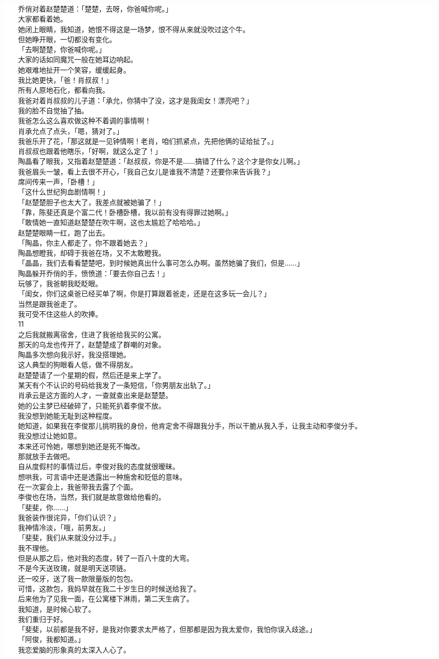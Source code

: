 &emsp;&emsp;乔俏对着赵楚楚道：「楚楚，去呀，你爸喊你呢。」  
&emsp;&emsp;大家都看着她。  
&emsp;&emsp;她闭上眼睛，我知道，她恨不得这是一场梦，恨不得从来就没吹过这个牛。  
&emsp;&emsp;但她睁开眼，一切都没有变化。  
&emsp;&emsp;「去啊楚楚，你爸喊你呢。」  
&emsp;&emsp;大家的话如同魔咒一般在她耳边响起。  
&emsp;&emsp;她艰难地扯开一个笑容，缓缓起身。  
&emsp;&emsp;我比她更快，「爸！肖叔叔！」  
&emsp;&emsp;所有人原地石化，都看向我。  
&emsp;&emsp;我爸对着肖叔叔的儿子道：「承允，你猜中了没，这才是我闺女！漂亮吧？」  
&emsp;&emsp;我的脸不自觉抽了抽。  
&emsp;&emsp;我爸怎么这么喜欢做这种不着调的事情啊！  
&emsp;&emsp;肖承允点了点头，「嗯，猜对了。」  
&emsp;&emsp;我爸乐开了花，「那这就是一见钟情啊！老肖，咱们抓紧点，先把他俩的证给扯了。」  
&emsp;&emsp;肖叔叔也跟着他瞎乐，「好啊，就这么定了！」  
&emsp;&emsp;陶晶看了眼我，又指着赵楚楚道：「赵叔叔，你是不是……搞错了什么？这个才是你女儿啊。」  
&emsp;&emsp;我爸眉头一皱，看上去很不开心，「我自己女儿是谁我不清楚？还要你来告诉我？」  
&emsp;&emsp;席间传来一声，「卧槽！」  
&emsp;&emsp;「这什么世纪狗血剧情啊！」  
&emsp;&emsp;「赵楚楚胆子也太大了，我差点就被她骗了！」  
&emsp;&emsp;「靠，陈斐还真是个富二代！卧槽卧槽，我以前有没有得罪过她啊。」  
&emsp;&emsp;「敢情她一直知道赵楚楚在吹牛啊，这也太尴尬了哈哈哈。」  
&emsp;&emsp;赵楚楚眼睛一红，跑了出去。  
&emsp;&emsp;「陶晶，你主人都走了，你不跟着她去？」  
&emsp;&emsp;陶晶想瞪我，却碍于我爸在场，又不太敢瞪我。  
&emsp;&emsp;「晶晶，我们去看看楚楚吧，到时候她真出什么事可怎么办啊。虽然她骗了我们，但是……」  
&emsp;&emsp;陶晶躲开乔俏的手，愤愤道：「要去你自己去！」  
&emsp;&emsp;玩够了，我爸朝我眨眨眼。  
&emsp;&emsp;「闺女，你们这桌爸已经买单了啊，你是打算跟着爸走，还是在这多玩一会儿？」  
&emsp;&emsp;当然是跟我爸走了。  
&emsp;&emsp;我可受不住这些人的吹捧。  
&emsp;&emsp;11  
&emsp;&emsp;之后我就搬离宿舍，住进了我爸给我买的公寓。  
&emsp;&emsp;那天的乌龙也传开了，赵楚楚成了群嘲的对象。  
&emsp;&emsp;陶晶多次想向我示好，我没搭理她。  
&emsp;&emsp;这人典型的狗眼看人低，做不得朋友。  
&emsp;&emsp;赵楚楚请了一个星期的假，然后还是来上学了。  
&emsp;&emsp;某天有个不认识的号码给我发了一条短信，「你男朋友出轨了。」  
&emsp;&emsp;肖承云是这方面的人才，一查就查出来是赵楚楚。  
&emsp;&emsp;她的公主梦已经破碎了，只能死扒着李俊不放。  
&emsp;&emsp;我没想到她能无耻到这种程度。  
&emsp;&emsp;她知道，如果我在李俊那儿挑明我的身份，他肯定舍不得跟我分手，所以干脆从我入手，让我主动和李俊分手。  
&emsp;&emsp;我没想过让她如意。  
&emsp;&emsp;本来还可怜她，哪想到她还是死不悔改。  
&emsp;&emsp;那就放手去做吧。  
&emsp;&emsp;自从度假村的事情过后，李俊对我的态度就很暧昧。  
&emsp;&emsp;想哄我，可言语中还是透露出一种施舍和贬低的意味。  
&emsp;&emsp;在一次宴会上，我爸带我去露了个面。  
&emsp;&emsp;李俊也在场，当然，我们就是故意做给他看的。  
&emsp;&emsp;「斐斐，你……」  
&emsp;&emsp;我爸装作很诧异，「你们认识？」  
&emsp;&emsp;我神情冷淡，「哦，前男友。」  
&emsp;&emsp;「斐斐，我们从来就没分过手。」  
&emsp;&emsp;我不理他。  
&emsp;&emsp;但是从那之后，他对我的态度，转了一百八十度的大弯。  
&emsp;&emsp;不是今天送玫瑰，就是明天送项链。  
&emsp;&emsp;还一咬牙，送了我一款限量版的包包。  
&emsp;&emsp;可惜，这款包，我妈早就在我二十岁生日的时候送给我了。  
&emsp;&emsp;后来他为了见我一面，在公寓楼下淋雨，第二天生病了。  
&emsp;&emsp;我知道，是时候心软了。  
&emsp;&emsp;我们重归于好。  
&emsp;&emsp;「斐斐，以前都是我不好，是我对你要求太严格了，但那都是因为我太爱你，我怕你误入歧途。」  
&emsp;&emsp;「阿俊，我都知道。」  
&emsp;&emsp;我恋爱脑的形象真的太深入人心了。  